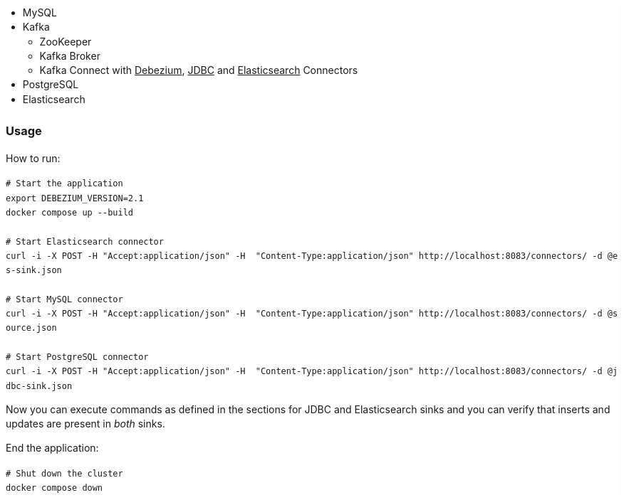 * MySQL
* Kafka
  * ZooKeeper
  * Kafka Broker
  * Kafka Connect with [Debezium](https://debezium.io/), [JDBC](https://github.com/confluentinc/kafka-connect-jdbc) and  [Elasticsearch](https://github.com/confluentinc/kafka-connect-elasticsearch) Connectors
* PostgreSQL
* Elasticsearch

### Usage

How to run:

```shell
# Start the application
export DEBEZIUM_VERSION=2.1
docker compose up --build

# Start Elasticsearch connector
curl -i -X POST -H "Accept:application/json" -H  "Content-Type:application/json" http://localhost:8083/connectors/ -d @es-sink.json

# Start MySQL connector
curl -i -X POST -H "Accept:application/json" -H  "Content-Type:application/json" http://localhost:8083/connectors/ -d @source.json

# Start PostgreSQL connector
curl -i -X POST -H "Accept:application/json" -H  "Content-Type:application/json" http://localhost:8083/connectors/ -d @jdbc-sink.json
```

Now you can execute commands as defined in the sections for JDBC and Elasticsearch sinks and you can verify that inserts and updates are present in *both* sinks.

End the application:

```shell
# Shut down the cluster
docker compose down
```
